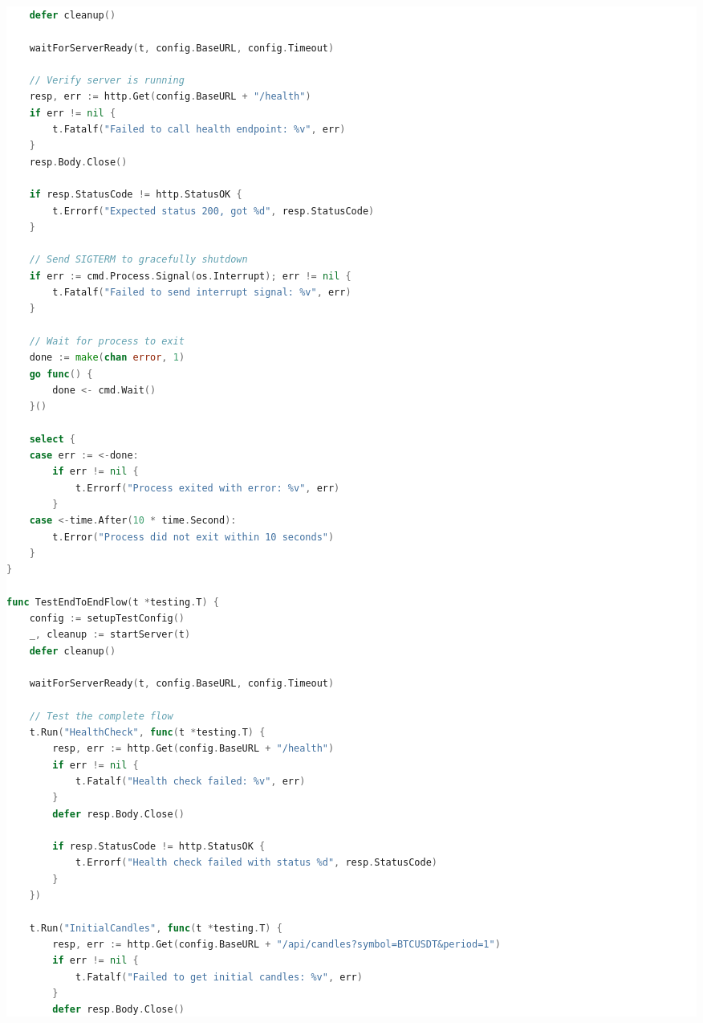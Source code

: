 ```go
	defer cleanup()

	waitForServerReady(t, config.BaseURL, config.Timeout)

	// Verify server is running
	resp, err := http.Get(config.BaseURL + "/health")
	if err != nil {
		t.Fatalf("Failed to call health endpoint: %v", err)
	}
	resp.Body.Close()

	if resp.StatusCode != http.StatusOK {
		t.Errorf("Expected status 200, got %d", resp.StatusCode)
	}

	// Send SIGTERM to gracefully shutdown
	if err := cmd.Process.Signal(os.Interrupt); err != nil {
		t.Fatalf("Failed to send interrupt signal: %v", err)
	}

	// Wait for process to exit
	done := make(chan error, 1)
	go func() {
		done <- cmd.Wait()
	}()

	select {
	case err := <-done:
		if err != nil {
			t.Errorf("Process exited with error: %v", err)
		}
	case <-time.After(10 * time.Second):
		t.Error("Process did not exit within 10 seconds")
	}
}

func TestEndToEndFlow(t *testing.T) {
	config := setupTestConfig()
	_, cleanup := startServer(t)
	defer cleanup()

	waitForServerReady(t, config.BaseURL, config.Timeout)

	// Test the complete flow
	t.Run("HealthCheck", func(t *testing.T) {
		resp, err := http.Get(config.BaseURL + "/health")
		if err != nil {
			t.Fatalf("Health check failed: %v", err)
		}
		defer resp.Body.Close()

		if resp.StatusCode != http.StatusOK {
			t.Errorf("Health check failed with status %d", resp.StatusCode)
		}
	})

	t.Run("InitialCandles", func(t *testing.T) {
		resp, err := http.Get(config.BaseURL + "/api/candles?symbol=BTCUSDT&period=1")
		if err != nil {
			t.Fatalf("Failed to get initial candles: %v", err)
		}
		defer resp.Body.Close()

```
